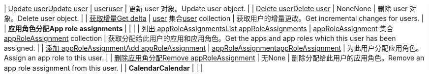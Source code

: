 | [<span data-ttu-id="f226d-125">Update user</span><span class="sxs-lookup"><span data-stu-id="f226d-125">Update user</span></span>](../api/user-update.md)                                                       | [<span data-ttu-id="f226d-126">user</span><span class="sxs-lookup"><span data-stu-id="f226d-126">user</span></span>](user.md)                                                                  | <span data-ttu-id="f226d-127">更新 user 对象。</span><span class="sxs-lookup"><span data-stu-id="f226d-127">Update user object.</span></span>                                                                                                                                                                                                                 |
| [<span data-ttu-id="f226d-128">Delete user</span><span class="sxs-lookup"><span data-stu-id="f226d-128">Delete user</span></span>](../api/user-delete.md)                                                       | <span data-ttu-id="f226d-129">None</span><span class="sxs-lookup"><span data-stu-id="f226d-129">None</span></span>                                                                             | <span data-ttu-id="f226d-130">删除 user 对象。</span><span class="sxs-lookup"><span data-stu-id="f226d-130">Delete user object.</span></span>                                                                                                                                                                                                                 |
| [<span data-ttu-id="f226d-131">获取增量</span><span class="sxs-lookup"><span data-stu-id="f226d-131">Get delta</span></span>](../api/user-delta.md)                                                          | <span data-ttu-id="f226d-132">[user](user.md) 集合</span><span class="sxs-lookup"><span data-stu-id="f226d-132">[user](user.md) collection</span></span>                                                       | <span data-ttu-id="f226d-133">获取用户的增量更改。</span><span class="sxs-lookup"><span data-stu-id="f226d-133">Get incremental changes for users.</span></span>                                                                                                                                                                                                  |
| <span data-ttu-id="f226d-134">**应用角色分配**</span><span class="sxs-lookup"><span data-stu-id="f226d-134">**App role assignments**</span></span>                                                                   |                                                                                  |                                                                                                                                                                                                                                     |
| [<span data-ttu-id="f226d-135">列出 appRoleAssignments</span><span class="sxs-lookup"><span data-stu-id="f226d-135">List appRoleAssignments</span></span>](../api/user-list-approleassignments.md)                          | <span data-ttu-id="f226d-136">[appRoleAssignment](approleassignment.md) 集合</span><span class="sxs-lookup"><span data-stu-id="f226d-136">[appRoleAssignment](approleassignment.md) collection</span></span>                             | <span data-ttu-id="f226d-137">获取分配给此用户的应用和应用角色。</span><span class="sxs-lookup"><span data-stu-id="f226d-137">Get the apps and app roles which this user has been assigned.</span></span>                                                                                                                                                                       |
| [<span data-ttu-id="f226d-138">添加 appRoleAssignment</span><span class="sxs-lookup"><span data-stu-id="f226d-138">Add appRoleAssignment</span></span>](../api/user-post-approleassignments.md)                            | [<span data-ttu-id="f226d-139">appRoleAssignment</span><span class="sxs-lookup"><span data-stu-id="f226d-139">appRoleAssignment</span></span>](approleassignment.md)                                        | <span data-ttu-id="f226d-140">为此用户分配应用角色。</span><span class="sxs-lookup"><span data-stu-id="f226d-140">Assign an app role to this user.</span></span>                                                                                                                                                                                                    |
| [<span data-ttu-id="f226d-141">删除应用角分配</span><span class="sxs-lookup"><span data-stu-id="f226d-141">Remove appRoleAssignment</span></span>](../api/user-delete-approleassignments.md)                       | <span data-ttu-id="f226d-142">无</span><span class="sxs-lookup"><span data-stu-id="f226d-142">None</span></span>                                                                             | <span data-ttu-id="f226d-143">删除分配给此用户的应用角色。</span><span class="sxs-lookup"><span data-stu-id="f226d-143">Remove an app role assignment from this user.</span></span>                                                                                                                                                                                       |
| <span data-ttu-id="f226d-144">**Calendar**</span><span class="sxs-lookup"><span data-stu-id="f226d-144">**Calendar**</span></span>                                                                               |                                                                                  |                                                                                                                                                                                                                                     |